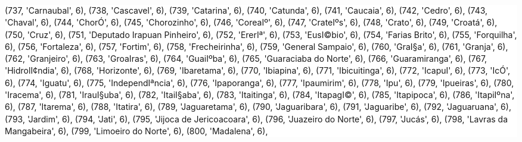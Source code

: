 (737, 'Carnaubal', 6),
(738, 'Cascavel', 6),
(739, 'Catarina', 6),
(740, 'Catunda', 6),
(741, 'Caucaia', 6),
(742, 'Cedro', 6),
(743, 'Chaval', 6),
(744, 'ChorÓ', 6),
(745, 'Chorozinho', 6),
(746, 'CoreaIº', 6),
(747, 'CrateIºs', 6),
(748, 'Crato', 6),
(749, 'Croatá', 6),
(750, 'Cruz', 6),
(751, 'Deputado Irapuan Pinheiro', 6),
(752, 'ErerIª', 6),
(753, 'EusI©bio', 6),
(754, 'Farias Brito', 6),
(755, 'Forquilha', 6),
(756, 'Fortaleza', 6),
(757, 'Fortim', 6),
(758, 'Frecheirinha', 6),
(759, 'General Sampaio', 6),
(760, 'GraI§a', 6),
(761, 'Granja', 6),
(762, 'Granjeiro', 6),
(763, 'GroaI­ras', 6),
(764, 'GuaiIºba', 6),
(765, 'Guaraciaba do Norte', 6),
(766, 'Guaramiranga', 6),
(767, 'HidrolI¢ndia', 6),
(768, 'Horizonte', 6),
(769, 'Ibaretama', 6),
(770, 'Ibiapina', 6),
(771, 'Ibicuitinga', 6),
(772, 'IcapuI­', 6),
(773, 'IcÓ', 6),
(774, 'Iguatu', 6),
(775, 'IndependIªncia', 6),
(776, 'Ipaporanga', 6),
(777, 'Ipaumirim', 6),
(778, 'Ipu', 6),
(779, 'Ipueiras', 6),
(780, 'Iracema', 6),
(781, 'IrauI§uba', 6),
(782, 'ItaiI§aba', 6),
(783, 'Itaitinga', 6),
(784, 'ItapagI©', 6),
(785, 'Itapipoca', 6),
(786, 'ItapiIºna', 6),
(787, 'Itarema', 6),
(788, 'Itatira', 6),
(789, 'Jaguaretama', 6),
(790, 'Jaguaribara', 6),
(791, 'Jaguaribe', 6),
(792, 'Jaguaruana', 6),
(793, 'Jardim', 6),
(794, 'Jati', 6),
(795, 'Jijoca de Jericoacoara', 6),
(796, 'Juazeiro do Norte', 6),
(797, 'Jucás', 6),
(798, 'Lavras da Mangabeira', 6),
(799, 'Limoeiro do Norte', 6),
(800, 'Madalena', 6),